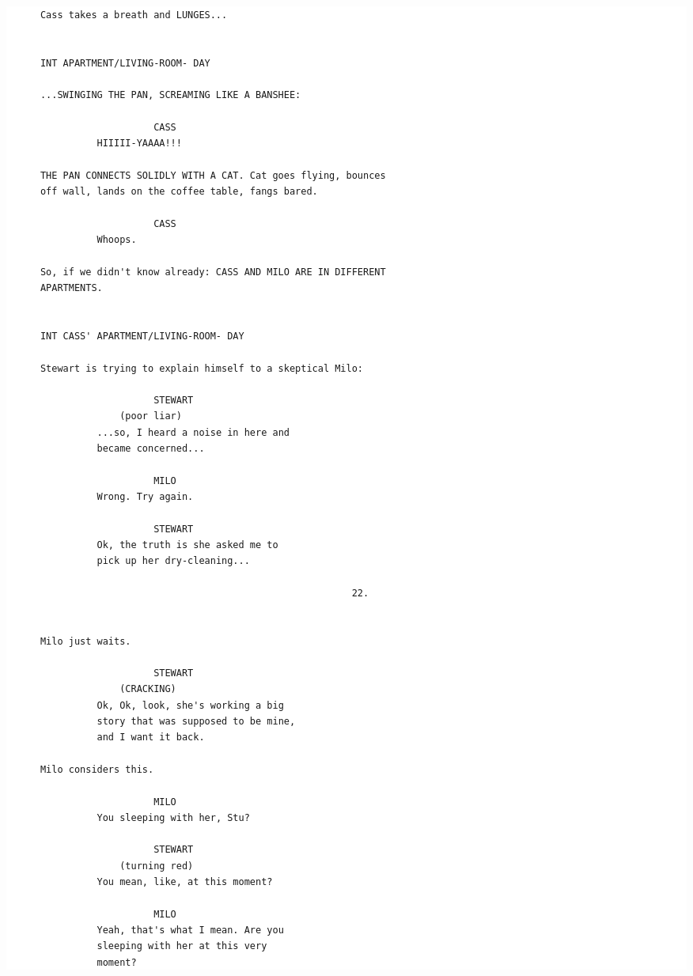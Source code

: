           Cass takes a breath and LUNGES...
          
          
          INT APARTMENT/LIVING-ROOM- DAY
          
          ...SWINGING THE PAN, SCREAMING LIKE A BANSHEE:
          
                              CASS
                    HIIIII-YAAAA!!!
          
          THE PAN CONNECTS SOLIDLY WITH A CAT. Cat goes flying, bounces
          off wall, lands on the coffee table, fangs bared.
          
                              CASS
                    Whoops.
          
          So, if we didn't know already: CASS AND MILO ARE IN DIFFERENT
          APARTMENTS.
          
          
          INT CASS' APARTMENT/LIVING-ROOM- DAY
          
          Stewart is trying to explain himself to a skeptical Milo:
          
                              STEWART
                        (poor liar)
                    ...so, I heard a noise in here and
                    became concerned...
          
                              MILO
                    Wrong. Try again.
          
                              STEWART
                    Ok, the truth is she asked me to
                    pick up her dry-cleaning...
          
                                                                 22.
          
          
          Milo just waits.
          
                              STEWART
                        (CRACKING)
                    Ok, Ok, look, she's working a big
                    story that was supposed to be mine,
                    and I want it back.
          
          Milo considers this.
          
                              MILO
                    You sleeping with her, Stu?
          
                              STEWART
                        (turning red)
                    You mean, like, at this moment?
          
                              MILO
                    Yeah, that's what I mean. Are you
                    sleeping with her at this very
                    moment?
          